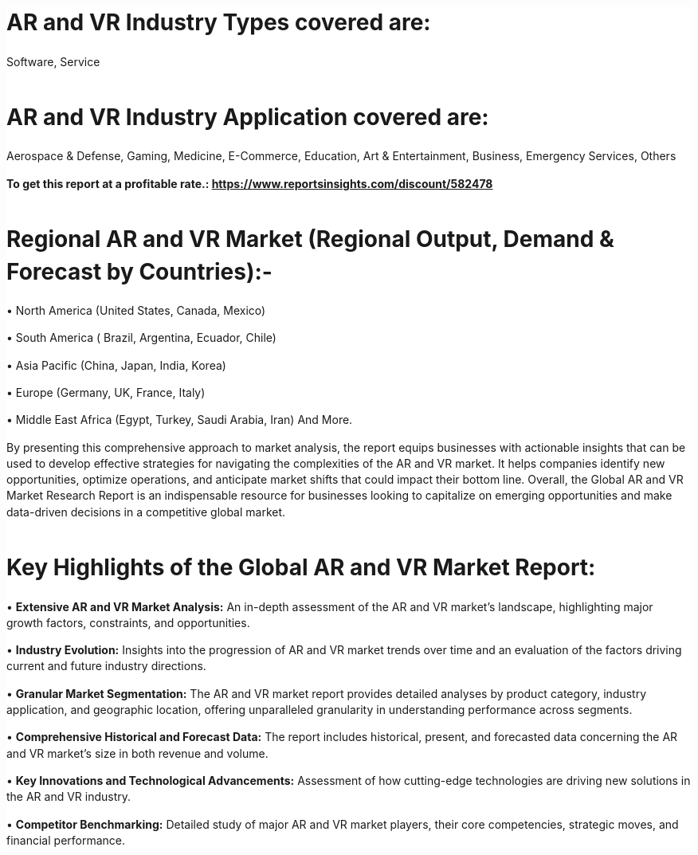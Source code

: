 # <strong>AR and VR Industry Types covered are:</strong>

Software, Service

# <strong>AR and VR Industry Application covered are:</strong>

Aerospace & Defense, Gaming, Medicine, E-Commerce, Education, Art & Entertainment, Business, Emergency Services, Others

<strong>To get this report at a profitable rate.: <a href=https://www.reportsinsights.com/discount/582478>https://www.reportsinsights.com/discount/582478</a></strong></font>

# <strong>Regional AR and VR Market (Regional Output, Demand &amp; Forecast by Countries):-</strong>

• North America (United States, Canada, Mexico)

• South America ( Brazil, Argentina, Ecuador, Chile)

• Asia Pacific (China, Japan, India, Korea)

• Europe (Germany, UK, France, Italy)

• Middle East Africa (Egypt, Turkey, Saudi Arabia, Iran) And More.

By presenting this comprehensive approach to market analysis, the report equips businesses with actionable insights that can be used to develop effective strategies for navigating the complexities of the AR and VR market. It helps companies identify new opportunities, optimize operations, and anticipate market shifts that could impact their bottom line. Overall, the Global AR and VR Market Research Report is an indispensable resource for businesses looking to capitalize on emerging opportunities and make data-driven decisions in a competitive global market.

# <strong>Key Highlights of the Global AR and VR Market Report:</strong>

• <strong>Extensive AR and VR Market Analysis:</strong> An in-depth assessment of the AR and VR market’s landscape, highlighting major growth factors, constraints, and opportunities.

• <strong>Industry Evolution:</strong> Insights into the progression of AR and VR market trends over time and an evaluation of the factors driving current and future industry directions.

• <strong>Granular Market Segmentation:</strong> The AR and VR market report provides detailed analyses by product category, industry application, and geographic location, offering unparalleled granularity in understanding performance across segments.

• <strong>Comprehensive Historical and Forecast Data:</strong> The report includes historical, present, and forecasted data concerning the AR and VR market’s size in both revenue and volume.

• <strong>Key Innovations and Technological Advancements:</strong> Assessment of how cutting-edge technologies are driving new solutions in the AR and VR industry.

• <strong>Competitor Benchmarking:</strong> Detailed study of major AR and VR market players, their core competencies, strategic moves, and financial performance.
